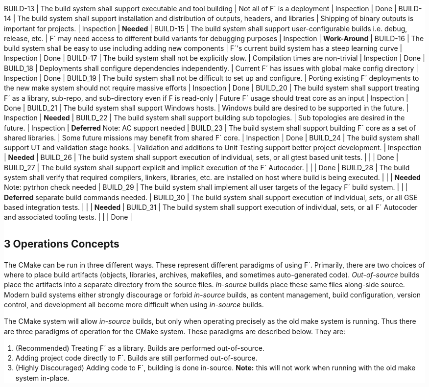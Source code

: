 BUILD-13 | The build system shall support executable and tool building | Not all of F´ is a deployment | Inspection | Done |
BUILD-14 | The build system shall support installation and distribution of outputs, headers, and libraries | Shipping of binary outputs is important for projects. | Inspection | **Needed** |
BUILD-15 | The build system shall support user-configurable builds i.e. debug, release, etc. | F´ may need access to different build variants for debugging purposes | Inspection | **Work-Around** |
BUILD-16 | The build system shall be easy to use including adding new components | F´'s current build system has a steep learning curve | Inspection | Done |
BUILD-17 | The build system shall not be explicitly slow. | Compilation times are non-trivial | Inspection | Done |
BUILD_18 | Deployments shall configure dependencies independently. | Current F´ has issues with global make config directory | Inspection | Done |
BUILD_19 | The build system shall not be difficult to set up and configure. | Porting existing F´ deployments to the new make system should not require massive efforts | Inspection | Done |
BUILD_20 | The build system shall support treating F´ as a library, sub-repo, and sub-directory even if F is read-only | Future F´ usage should treat core as an input | Inspection | Done |
BUILD_21 | The build system shall support Windows hosts. | Windows build are desired to be supported in the future. | Inspection | **Needed** |
BUILD_22 | The build system shall support building sub topologies. | Sub topologies are desired in the future. | Inspection | **Deferred** Note: AC support needed |
BUILD_23 | The build system shall support building F´ core as a set of shared libraries. | Some future missions may benefit from shared F´ core. | Inspection | Done |
BUILD_24 | The build system shall support UT and validation stage hooks. | Validation and additions to Unit Testing support better project development. | Inspection | **Needed** |
BUILD_26 | The build system shall support execution of individual, sets, or all gtest based unit tests. | | | Done |
BUILD_27 | The build system shall support explicit and implicit execution of the F´ Autocoder. | | | Done |
BUILD_28 | The build system shall verify that required compilers, linkers, libraries, etc. are installed on host where build is being executed. | | |  **Needed** Note: pytrhon check needed |
BUILD_29 | The build system shall implement all user targets of the legacy F´ build system. | | | **Deferred** separate build commands needed. |
BUILD_30 | The build system shall support execution of individual, sets, or all GSE based integration tests. | | | **Needed** |
BUILD_31 | The build system shall support execution of individual, sets, or all F´ Autocoder and associated tooling tests. | | | Done |

## 3 Operations Concepts

The CMake can be run in three different ways. These represent different paradigms of using F´.
Primarily, there are two choices of where to place build artifacts (objects, libraries, archives,
makefiles, and sometimes auto-generated code). *Out-of-source* builds place the artifacts into a
separate directory from the source files. *In-source* builds place these same files along-side
source. Modern build systems either strongly discourage or forbid *in-source* builds, as content
management, build configuration, version control, and development all become more difficult when
using *in-source* builds.

The CMake system will allow *in-source* builds, but only when operating precisely as the old make
system is running. Thus there are three paradigms of operation for the CMake system. These
paradigms are described below. They are:

1. (Recommended) Treating F´ as a library. Builds are performed out-of-source.
2. Adding project code directly to F´. Builds are still performed out-of-source.
3. (Highly Discouraged) Adding code to F´, building is done in-source.  **Note:** this will not
work when running with the old make system in-place.
